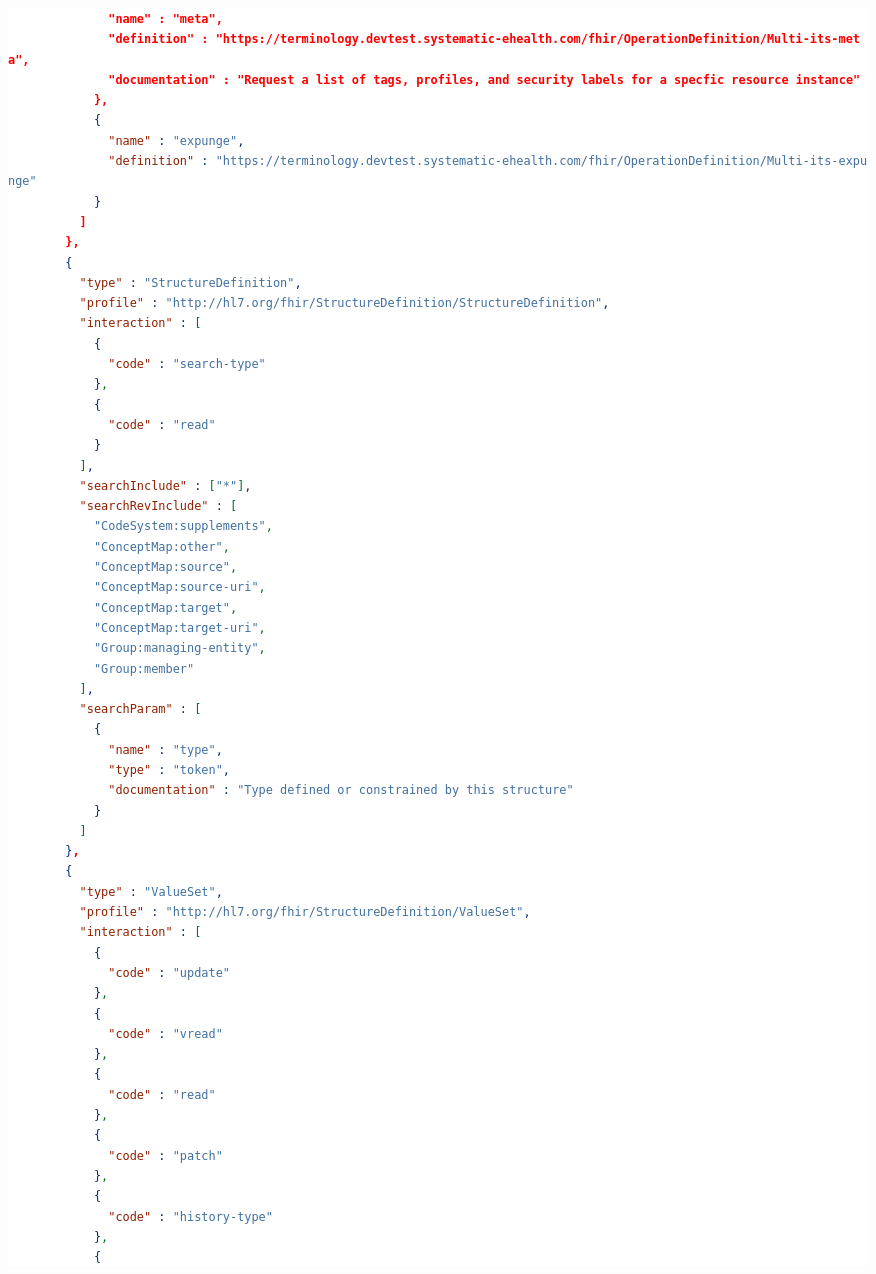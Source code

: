 ```json
              "name" : "meta",
              "definition" : "https://terminology.devtest.systematic-ehealth.com/fhir/OperationDefinition/Multi-its-meta",
              "documentation" : "Request a list of tags, profiles, and security labels for a specfic resource instance"
            },
            {
              "name" : "expunge",
              "definition" : "https://terminology.devtest.systematic-ehealth.com/fhir/OperationDefinition/Multi-its-expunge"
            }
          ]
        },
        {
          "type" : "StructureDefinition",
          "profile" : "http://hl7.org/fhir/StructureDefinition/StructureDefinition",
          "interaction" : [
            {
              "code" : "search-type"
            },
            {
              "code" : "read"
            }
          ],
          "searchInclude" : ["*"],
          "searchRevInclude" : [
            "CodeSystem:supplements",
            "ConceptMap:other",
            "ConceptMap:source",
            "ConceptMap:source-uri",
            "ConceptMap:target",
            "ConceptMap:target-uri",
            "Group:managing-entity",
            "Group:member"
          ],
          "searchParam" : [
            {
              "name" : "type",
              "type" : "token",
              "documentation" : "Type defined or constrained by this structure"
            }
          ]
        },
        {
          "type" : "ValueSet",
          "profile" : "http://hl7.org/fhir/StructureDefinition/ValueSet",
          "interaction" : [
            {
              "code" : "update"
            },
            {
              "code" : "vread"
            },
            {
              "code" : "read"
            },
            {
              "code" : "patch"
            },
            {
              "code" : "history-type"
            },
            {
```